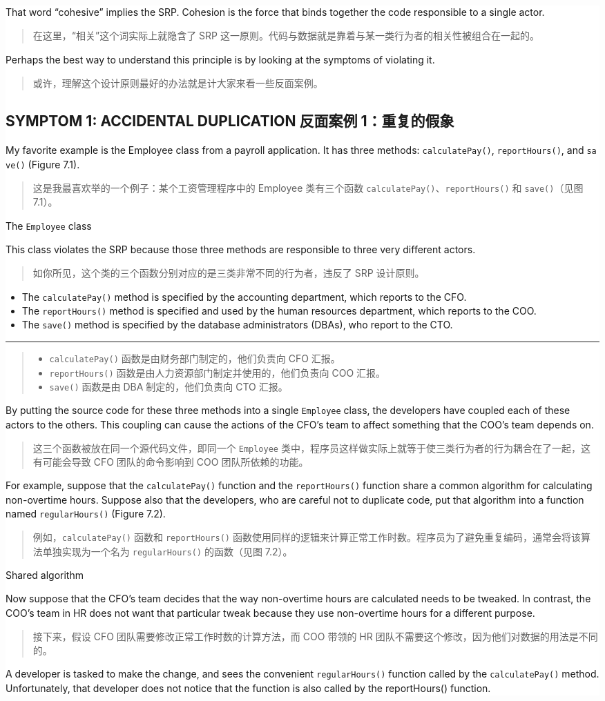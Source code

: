 That word “cohesive” implies the SRP. Cohesion is the force that binds together the code responsible to a single actor.

> 在这里，“相关”这个词实际上就隐含了 SRP 这一原则。代码与数据就是靠着与某一类行为者的相关性被组合在一起的。

Perhaps the best way to understand this principle is by looking at the symptoms of violating it.

> 或许，理解这个设计原则最好的办法就是计大家来看一些反面案例。

## SYMPTOM 1: ACCIDENTAL DUPLICATION 反面案例 1：重复的假象

My favorite example is the Employee class from a payroll application. It has three methods: `calculatePay()`, `reportHours()`, and `save()` (Figure 7.1).

> 这是我最喜欢举的一个例子：某个工资管理程序中的 Employee 类有三个函数 `calculatePay()`、`reportHours()` 和 `save()`（见图 7.1）。

<Figures figure="7-1">The `Employee` class</Figures>

This class violates the SRP because those three methods are responsible to three very different actors.

> 如你所见，这个类的三个函数分别对应的是三类非常不同的行为者，违反了 SRP 设计原则。

- The `calculatePay()` method is specified by the accounting department, which reports to the CFO.
- The `reportHours()` method is specified and used by the human resources department, which reports to the COO.
- The `save()` method is specified by the database administrators (DBAs), who report to the CTO.

---

> - `calculatePay()` 函数是由财务部门制定的，他们负责向 CFO 汇报。
> - `reportHours()` 函数是由人力资源部门制定并使用的，他们负责向 COO 汇报。
> - `save()` 函数是由 DBA 制定的，他们负责向 CTO 汇报。

By putting the source code for these three methods into a single `Employee` class, the developers have coupled each of these actors to the others. This coupling can cause the actions of the CFO’s team to affect something that the COO’s team depends on.

> 这三个函数被放在同一个源代码文件，即同一个 `Employee` 类中，程序员这样做实际上就等于使三类行为者的行为耦合在了一起，这有可能会导致 CFO 团队的命令影响到 COO 团队所依赖的功能。

For example, suppose that the `calculatePay()` function and the `reportHours()` function share a common algorithm for calculating non-overtime hours. Suppose also that the developers, who are careful not to duplicate code, put that algorithm into a function named `regularHours()` (Figure 7.2).

> 例如，`calculatePay()` 函数和 `reportHours()` 函数使用同样的逻辑来计算正常工作时数。程序员为了避免重复编码，通常会将该算法单独实现为一个名为 `regularHours()` 的函数（见图 7.2）。

<Figures figure="7-2">Shared algorithm</Figures>

Now suppose that the CFO’s team decides that the way non-overtime hours are calculated needs to be tweaked. In contrast, the COO’s team in HR does not want that particular tweak because they use non-overtime hours for a different purpose.

> 接下来，假设 CFO 团队需要修改正常工作时数的计算方法，而 COO 带领的 HR 团队不需要这个修改，因为他们对数据的用法是不同的。

A developer is tasked to make the change, and sees the convenient `regularHours()` function called by the `calculatePay()` method. Unfortunately, that developer does not notice that the function is also called by the reportHours() function.
